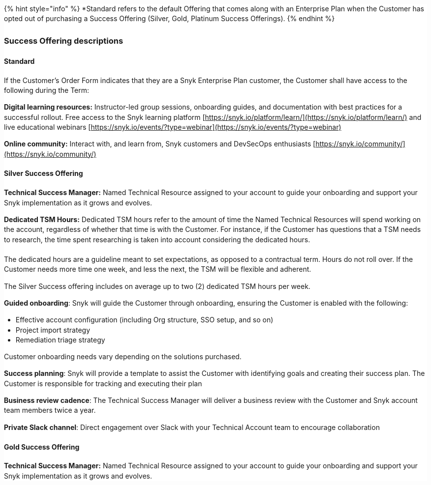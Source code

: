 {% hint style="info" %}
\*Standard refers to the default Offering that comes along with an Enterprise Plan when the Customer has opted out of purchasing a Success Offering (Silver, Gold, Platinum Success Offerings).
{% endhint %}

### Success Offering descriptions

#### Standard

If the Customer’s Order Form indicates that they are a Snyk Enterprise Plan customer, the Customer shall have access to the following during the Term:

**Digital learning resources:** Instructor-led group sessions, onboarding guides, and documentation with best practices for a successful rollout. Free access to the Snyk learning platform [https://snyk.io/platform/learn/](https://snyk.io/platform/learn/) and live educational webinars [https://snyk.io/events/?type=webinar](https://snyk.io/events/?type=webinar)

**Online community:** Interact with, and learn from, Snyk customers and DevSecOps enthusiasts [https://snyk.io/community/](https://snyk.io/community/)

#### Silver Success Offering

**Technical Success Manager:** Named Technical Resource assigned to your account to guide your onboarding and support your Snyk implementation as it grows and evolves.

**Dedicated TSM Hours:** Dedicated TSM hours refer to the amount of time the Named Technical Resources will spend working on the account, regardless of whether that time is with the Customer. For instance, if the Customer has questions that a TSM needs to research, the time spent researching is taken into account considering the dedicated hours.\
\
The dedicated hours are a guideline meant to set expectations, as opposed to a contractual term. Hours do not roll over. If the Customer needs more time one week, and less the next, the TSM will be flexible and adherent.

The Silver Success offering includes on average up to two (2) dedicated TSM hours per week.

**Guided onboarding**: Snyk will guide the Customer through onboarding, ensuring the Customer is enabled with the following:

* Effective account configuration (including Org structure, SSO setup, and so on)
* Project import strategy
* Remediation triage strategy

Customer onboarding needs vary depending on the solutions purchased.

**Success planning**: Snyk will provide a template to assist the Customer with identifying goals and creating their success plan. The Customer is responsible for tracking and executing their plan

**Business review cadence**: The Technical Success Manager will deliver a business review with the Customer and Snyk account team members twice a year.

**Private Slack channel**: Direct engagement over Slack with your Technical Account team to encourage collaboration

#### Gold Success Offering

**Technical Success Manager:** Named Technical Resource assigned to your account to guide your onboarding and support your Snyk implementation as it grows and evolves.
